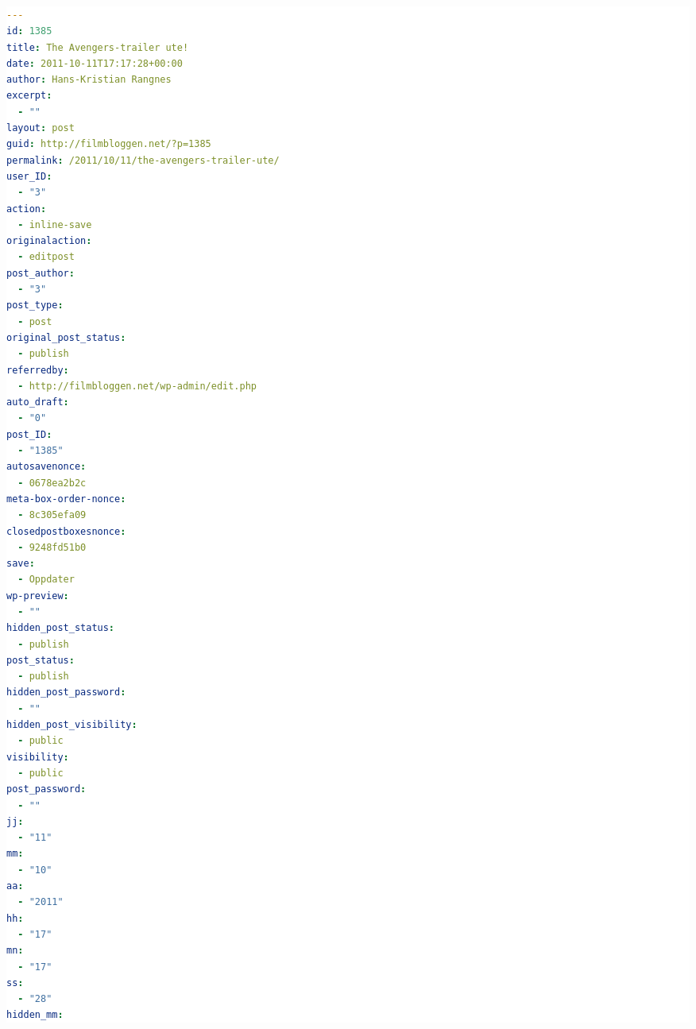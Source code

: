 ```yaml
---
id: 1385
title: The Avengers-trailer ute!
date: 2011-10-11T17:17:28+00:00
author: Hans-Kristian Rangnes
excerpt:
  - ""
layout: post
guid: http://filmbloggen.net/?p=1385
permalink: /2011/10/11/the-avengers-trailer-ute/
user_ID:
  - "3"
action:
  - inline-save
originalaction:
  - editpost
post_author:
  - "3"
post_type:
  - post
original_post_status:
  - publish
referredby:
  - http://filmbloggen.net/wp-admin/edit.php
auto_draft:
  - "0"
post_ID:
  - "1385"
autosavenonce:
  - 0678ea2b2c
meta-box-order-nonce:
  - 8c305efa09
closedpostboxesnonce:
  - 9248fd51b0
save:
  - Oppdater
wp-preview:
  - ""
hidden_post_status:
  - publish
post_status:
  - publish
hidden_post_password:
  - ""
hidden_post_visibility:
  - public
visibility:
  - public
post_password:
  - ""
jj:
  - "11"
mm:
  - "10"
aa:
  - "2011"
hh:
  - "17"
mn:
  - "17"
ss:
  - "28"
hidden_mm:
```
